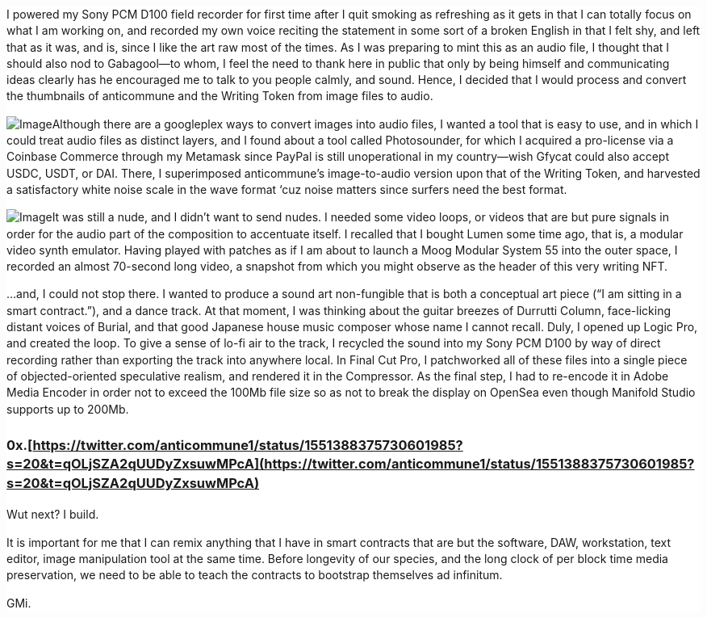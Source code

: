 I powered my Sony PCM D100 field recorder for first time after I quit smoking as refreshing as it gets in that I can totally focus on what I am working on, and recorded my own voice reciting the statement in some sort of a broken English in that I felt shy, and left that as it was, and is, since I like the art raw most of the times. As I was preparing to mint this as an audio file, I thought that I should also nod to Gabagool—to whom, I feel the need to thank here in public that only by being himself and communicating ideas clearly has he encouraged me to talk to you people calmly, and sound. Hence, I decided that I would process and convert the thumbnails of anticommune and the Writing Token from image files to audio.

![Image](https://images.mirror-media.xyz/publication-images/FggOadk6OSU_4_fsfrb_O.png?height=1258&width=1140)Although there are a googleplex ways to convert images into audio files, I wanted a tool that is easy to use, and in which I could treat audio files as distinct layers, and I found about a tool called Photosounder, for which I acquired a pro-license via a Coinbase Commerce through my Metamask since PayPal is still unoperational in my country—wish Gfycat could also accept USDC, USDT, or DAI. There, I superimposed anticommune’s image-to-audio version upon that of the Writing Token, and harvested a satisfactory white noise scale in the wave format ‘cuz noise matters since surfers need the best format.

![Image](https://images.mirror-media.xyz/publication-images/_a4eG1chutvwoh7MaFoCb.png?height=836&width=1372)It was still a nude, and I didn’t want to send nudes. I needed some video loops, or videos that are but pure signals in order for the audio part of the composition to accentuate itself. I recalled that I bought Lumen some time ago, that is, a modular video synth emulator. Having played with patches as if I am about to launch a Moog Modular System 55 into the outer space, I recorded an almost 70-second long video, a snapshot from which you might observe as the header of this very writing NFT.

…and, I could not stop there. I wanted to produce a sound art non-fungible that is both a conceptual art piece (“I am sitting in a smart contract.”), and a dance track. At that moment, I was thinking about the guitar breezes of Durrutti Column, face-licking distant voices of Burial, and that good Japanese house music composer whose name I cannot recall. Duly, I opened up Logic Pro, and created the loop. To give a sense of lo-fi air to the track, I recycled the sound into my Sony PCM D100 by way of direct recording rather than exporting the track into anywhere local. In Final Cut Pro, I patchworked all of these files into a single piece of objected-oriented speculative realism, and rendered it in the Compressor. As the final step, I had to re-encode it in Adobe Media Encoder in order not to exceed the 100Mb file size so as not to break the display on OpenSea even though Manifold Studio supports up to 200Mb.

### 0x.[https://twitter.com/anticommune1/status/1551388375730601985?s=20&t=qOLjSZA2qUUDyZxsuwMPcA](https://twitter.com/anticommune1/status/1551388375730601985?s=20&t=qOLjSZA2qUUDyZxsuwMPcA)

Wut next? I build.

It is important for me that I can remix anything that I have in smart contracts that are but the software, DAW, workstation, text editor, image manipulation tool at the same time. Before longevity of our species, and the long clock of per block time media preservation, we need to be able to teach the contracts to bootstrap themselves ad infinitum.

GMi.